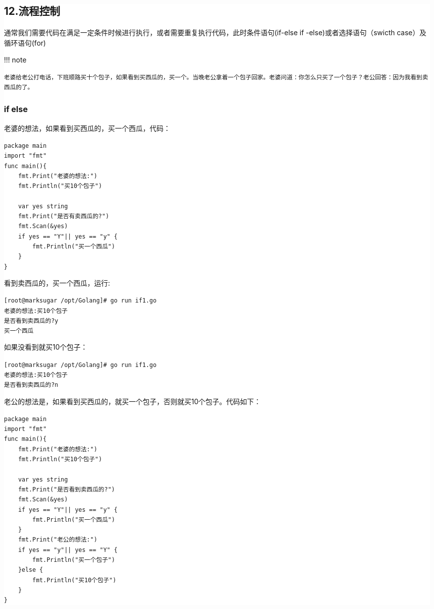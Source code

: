 ## 12.流程控制

通常我们需要代码在满足一定条件时候进行执行，或者需要重复执行代码，此时条件语句(if-else if -else)或者选择语句（swicth case）及循环语句(for)

!!! note

	老婆给老公打电话，下班顺路买十个包子，如果看到买西瓜的，买一个。当晚老公拿着一个包子回家。老婆问道：你怎么只买了一个包子？老公回答：因为我看到卖西瓜的了。

### if else

老婆的想法，如果看到买西瓜的，买一个西瓜，代码：

```
package main
import "fmt"
func main(){
	fmt.Print("老婆的想法:")
	fmt.Println("买10个包子")

	var yes string
	fmt.Print("是否有卖西瓜的?")
	fmt.Scan(&yes)
	if yes == "Y"|| yes == "y" {
		fmt.Println("买一个西瓜")
	}
}
```

看到卖西瓜的，买一个西瓜，运行:

```
[root@marksugar /opt/Golang]# go run if1.go 
老婆的想法:买10个包子
是否看到卖西瓜的?y
买一个西瓜
```

如果没看到就买10个包子：

```
[root@marksugar /opt/Golang]# go run if1.go
老婆的想法:买10个包子
是否看到卖西瓜的?n
```

老公的想法是，如果看到买西瓜的，就买一个包子，否则就买10个包子。代码如下：

```
package main
import "fmt"
func main(){
	fmt.Print("老婆的想法:")
	fmt.Println("买10个包子")

	var yes string
	fmt.Print("是否看到卖西瓜的?")
	fmt.Scan(&yes)
	if yes == "Y"|| yes == "y" {
		fmt.Println("买一个西瓜")
	}
	fmt.Print("老公的想法:")
	if yes == "y"|| yes == "Y" {
		fmt.Println("买一个包子")
	}else {
		fmt.Println("买10个包子")
	}
}
```
